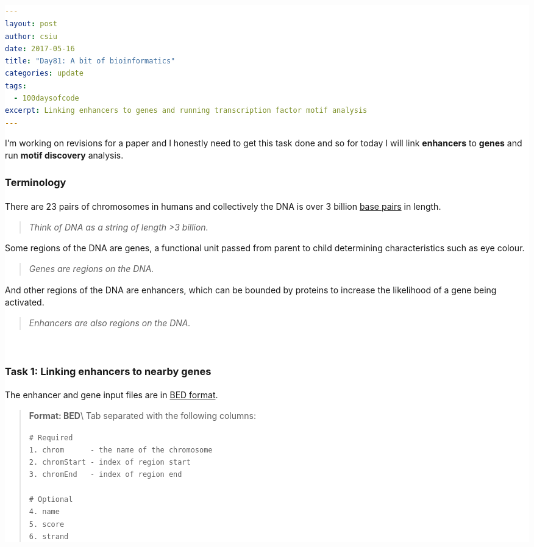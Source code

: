 ```yaml
---
layout: post
author: csiu
date: 2017-05-16
title: "Day81: A bit of bioinformatics"
categories: update
tags:
  - 100daysofcode
excerpt: Linking enhancers to genes and running transcription factor motif analysis
---
```


I’m working on revisions for a paper and I honestly need to get this task done and so for today I will link **enhancers** to **genes** and run **motif discovery** analysis.

### Terminology

There are 23 pairs of chromosomes in humans and collectively the DNA is over 3 billion [base pairs](https://en.wikipedia.org/wiki/Base_pair) in length.

> *Think of DNA as a string of length >3 billion.*

Some regions of the DNA are genes, a functional unit passed from parent to child determining characteristics such as eye colour.

> *Genes are regions on the DNA.*

And other regions of the DNA are enhancers, which can be bounded by proteins to increase the likelihood of a gene being activated.

> *Enhancers are also regions on the DNA.*

<br>

### Task 1: Linking enhancers to nearby genes

The enhancer and gene input files are in [BED format](https://genome.ucsc.edu/FAQ/FAQformat.html#format1).

> **Format: BED**\\
> Tab separated with the following columns:
>
> ```
> # Required
> 1. chrom      - the name of the chromosome
> 2. chromStart - index of region start
> 3. chromEnd   - index of region end
>
> # Optional
> 4. name
> 5. score
> 6. strand
> ```
